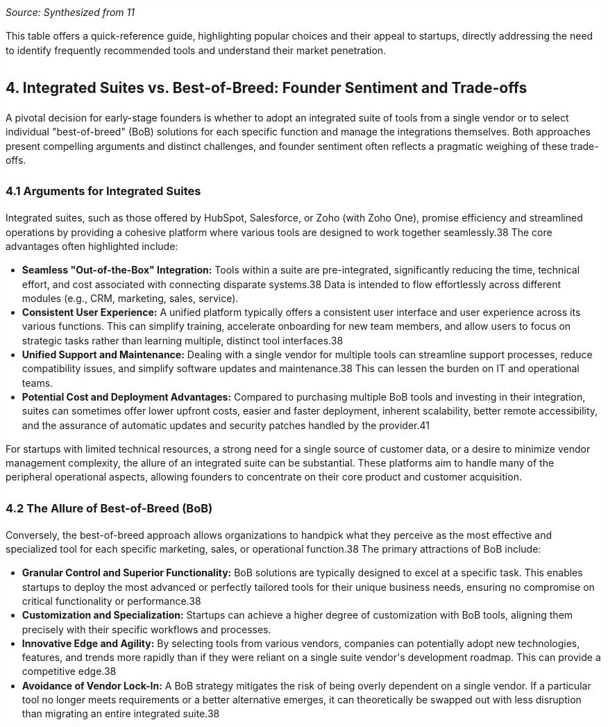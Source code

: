 *Source: Synthesized from 11*

This table offers a quick-reference guide, highlighting popular choices and their appeal to startups, directly addressing the need to identify frequently recommended tools and understand their market penetration.

## **4\. Integrated Suites vs. Best-of-Breed: Founder Sentiment and Trade-offs**

A pivotal decision for early-stage founders is whether to adopt an integrated suite of tools from a single vendor or to select individual "best-of-breed" (BoB) solutions for each specific function and manage the integrations themselves. Both approaches present compelling arguments and distinct challenges, and founder sentiment often reflects a pragmatic weighing of these trade-offs.

### **4.1 Arguments for Integrated Suites**

Integrated suites, such as those offered by HubSpot, Salesforce, or Zoho (with Zoho One), promise efficiency and streamlined operations by providing a cohesive platform where various tools are designed to work together seamlessly.38 The core advantages often highlighted include:

* **Seamless "Out-of-the-Box" Integration:** Tools within a suite are pre-integrated, significantly reducing the time, technical effort, and cost associated with connecting disparate systems.38 Data is intended to flow effortlessly across different modules (e.g., CRM, marketing, sales, service).  
* **Consistent User Experience:** A unified platform typically offers a consistent user interface and user experience across its various functions. This can simplify training, accelerate onboarding for new team members, and allow users to focus on strategic tasks rather than learning multiple, distinct tool interfaces.38  
* **Unified Support and Maintenance:** Dealing with a single vendor for multiple tools can streamline support processes, reduce compatibility issues, and simplify software updates and maintenance.38 This can lessen the burden on IT and operational teams.  
* **Potential Cost and Deployment Advantages:** Compared to purchasing multiple BoB tools and investing in their integration, suites can sometimes offer lower upfront costs, easier and faster deployment, inherent scalability, better remote accessibility, and the assurance of automatic updates and security patches handled by the provider.41

For startups with limited technical resources, a strong need for a single source of customer data, or a desire to minimize vendor management complexity, the allure of an integrated suite can be substantial. These platforms aim to handle many of the peripheral operational aspects, allowing founders to concentrate on their core product and customer acquisition.

### **4.2 The Allure of Best-of-Breed (BoB)**

Conversely, the best-of-breed approach allows organizations to handpick what they perceive as the most effective and specialized tool for each specific marketing, sales, or operational function.38 The primary attractions of BoB include:

* **Granular Control and Superior Functionality:** BoB solutions are typically designed to excel at a specific task. This enables startups to deploy the most advanced or perfectly tailored tools for their unique business needs, ensuring no compromise on critical functionality or performance.38  
* **Customization and Specialization:** Startups can achieve a higher degree of customization with BoB tools, aligning them precisely with their specific workflows and processes.  
* **Innovative Edge and Agility:** By selecting tools from various vendors, companies can potentially adopt new technologies, features, and trends more rapidly than if they were reliant on a single suite vendor's development roadmap. This can provide a competitive edge.38  
* **Avoidance of Vendor Lock-In:** A BoB strategy mitigates the risk of being overly dependent on a single vendor. If a particular tool no longer meets requirements or a better alternative emerges, it can theoretically be swapped out with less disruption than migrating an entire integrated suite.38
